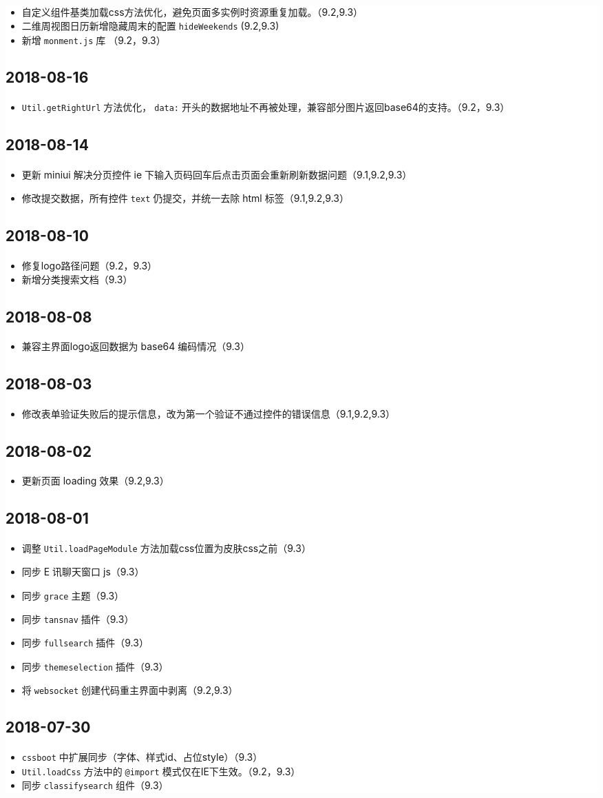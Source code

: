 - 自定义组件基类加载css方法优化，避免页面多实例时资源重复加载。（9.2,9.3）
- 二维周视图日历新增隐藏周末的配置 `hideWeekends` (9.2,9.3)
- 新增 `monment.js` 库 （9.2，9.3）

## 2018-08-16

- `Util.getRightUrl` 方法优化， `data:` 开头的数据地址不再被处理，兼容部分图片返回base64的支持。（9.2，9.3）

## 2018-08-14

- 更新 miniui 解决分页控件 ie 下输入页码回车后点击页面会重新刷新数据问题（9.1,9.2,9.3）

- 修改提交数据，所有控件 `text` 仍提交，并统一去除 html 标签（9.1,9.2,9.3）

## 2018-08-10

- 修复logo路径问题（9.2，9.3）
- 新增分类搜索文档（9.3）

## 2018-08-08

- 兼容主界面logo返回数据为 base64 编码情况（9.3）

## 2018-08-03

- 修改表单验证失败后的提示信息，改为第一个验证不通过控件的错误信息（9.1,9.2,9.3）

## 2018-08-02

- 更新页面 loading 效果（9.2,9.3）

## 2018-08-01

- 调整 `Util.loadPageModule` 方法加载css位置为皮肤css之前（9.3）

- 同步 E 讯聊天窗口 js（9.3）

- 同步 `grace` 主题（9.3）

- 同步 `tansnav` 插件（9.3）

- 同步 `fullsearch` 插件（9.3）

- 同步 `themeselection` 插件（9.3）

- 将 `websocket` 创建代码重主界面中剥离（9.2,9.3）

## 2018-07-30

- `cssboot` 中扩展同步（字体、样式id、占位style）（9.3）
- `Util.loadCss` 方法中的 `@import` 模式仅在IE下生效。（9.2，9.3）
- 同步 `classifysearch` 组件（9.3）

